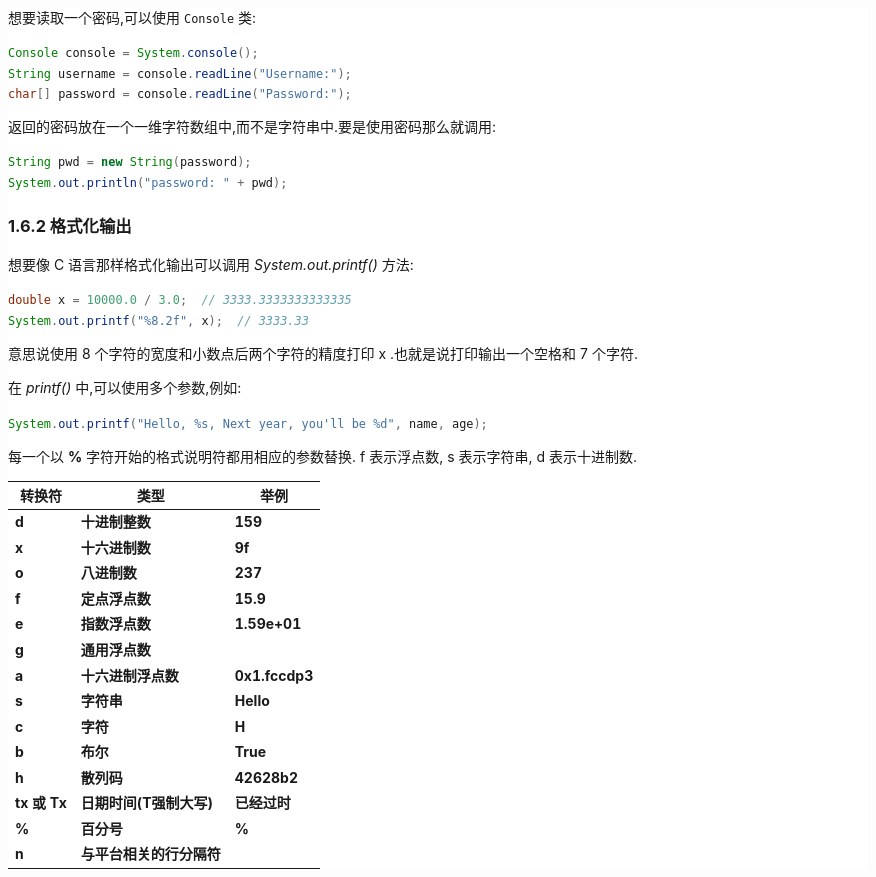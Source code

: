 想要读取一个密码,可以使用 `Console` 类:

```java
Console console = System.console();
String username = console.readLine("Username:");
char[] password = console.readLine("Password:");
```

返回的密码放在一个一维字符数组中,而不是字符串中.要是使用密码那么就调用:

```java
String pwd = new String(password);
System.out.println("password: " + pwd);
```



### 1.6.2 格式化输出

想要像 C 语言那样格式化输出可以调用 *System.out.printf()* 方法:

```java
double x = 10000.0 / 3.0;  // 3333.3333333333335
System.out.printf("%8.2f", x);  // 3333.33
```

意思说使用 8 个字符的宽度和小数点后两个字符的精度打印 x .也就是说打印输出一个空格和 7 个字符.

在 *printf()* 中,可以使用多个参数,例如:

```java
System.out.printf("Hello, %s, Next year, you'll be %d", name, age);
```

每一个以 **%** 字符开始的格式说明符都用相应的参数替换. f 表示浮点数, s 表示字符串, d 表示十进制数.

| 转换符       | 类型                     | 举例           |
| ------------ | ------------------------ | -------------- |
| **d**        | **十进制整数**           | **159**        |
| **x**        | **十六进制数**           | **9f**         |
| **o**        | **八进制数**             | **237**        |
| **f**        | **定点浮点数**           | **15.9**       |
| **e**        | **指数浮点数**           | **1.59e+01**   |
| **g**        | **通用浮点数**           |                |
| **a**        | **十六进制浮点数**       | **0x1.fccdp3** |
| **s**        | **字符串**               | **Hello**      |
| **c**        | **字符**                 | **H**          |
| **b**        | **布尔**                 | **True**       |
| **h**        | **散列码**               | **42628b2**    |
| **tx 或 Tx** | **日期时间(T强制大写)**  | **已经过时**   |
| **%**        | **百分号**               | **%**          |
| **n**        | **与平台相关的行分隔符** |                |

